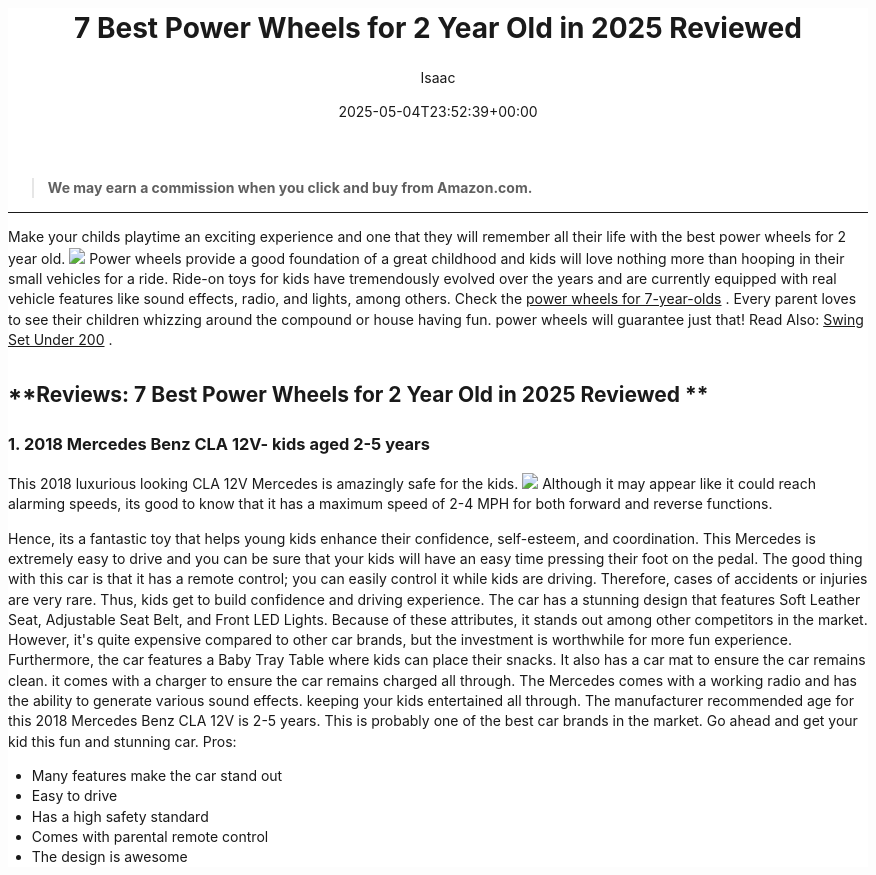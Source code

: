 ﻿---
author: Isaac
layout: post
title: 7 Best Power Wheels for 2 Year Old in 2025 Reviewed
date: '2025-05-04T23:52:39+00:00'
categories:
- Guide
tags: []
slug: /best-power-wheels-for-2-year-old/
lastmod: 2025-05-07T12:21:25+03:00
---
> **We may earn a commission when you click and buy from Amazon.com.**
>

---
Make your childs playtime an exciting experience and one that they will remember all their life with the best power wheels for 2 year old.
![](/assets/img/img/)
Power wheels provide a good foundation of a great childhood and kids will love nothing more than hooping in their small vehicles for a ride.
Ride-on toys for kids have tremendously evolved over the years and are currently equipped with real vehicle features like sound effects, radio, and lights, among others. Check the
[power wheels for 7-year-olds](https://pestpolicy.com/best-power-wheels-for-7-year-old/)
.
Every parent loves to see their children whizzing around the compound or house having fun. power wheels will guarantee just that! Read Also:
[Swing Set Under 200](https://pestpolicy.com/best-swing-set-under-200/)
.
## **Reviews: 7 Best Power Wheels for 2 Year Old in 2025 Reviewed **
### **1. 2018 Mercedes Benz CLA 12V- kids aged 2-5 years**
This 2018 luxurious looking CLA 12V Mercedes is amazingly safe for the kids.
![](/assets/img/e/ir)
Although it may appear like it could reach alarming speeds, its good to know that it has a maximum speed of 2-4 MPH for both forward and reverse functions.

Hence, its a fantastic toy that helps young kids enhance their confidence, self-esteem, and coordination.
This Mercedes is extremely easy to drive and you can be sure that your kids will have an easy time pressing their foot on the pedal.
The good thing with this car is that it has a remote control; you can easily control it while kids are driving. Therefore, cases of accidents or injuries are very rare. Thus, kids get to build confidence and driving experience.
The car has a stunning design that features Soft Leather Seat, Adjustable Seat Belt, and Front LED Lights. Because of these attributes, it stands out among other competitors in the market.
However, it's quite expensive compared to other car brands, but the investment is worthwhile for more fun experience. Furthermore, the car features a Baby Tray Table where kids can place their snacks. It also has a car mat to ensure the car remains clean.
it comes with a charger to ensure the car remains charged all through. The Mercedes comes with a working radio and has the ability to generate various sound effects. keeping your kids entertained all through.
The manufacturer recommended age for this 2018 Mercedes Benz CLA 12V is 2-5 years. This is probably one of the best car brands in the market. Go ahead and get your kid this fun and stunning car.
Pros:
- Many features make the car stand out
- Easy to drive
- Has a high safety standard
- Comes with parental remote control
- The design is awesome
